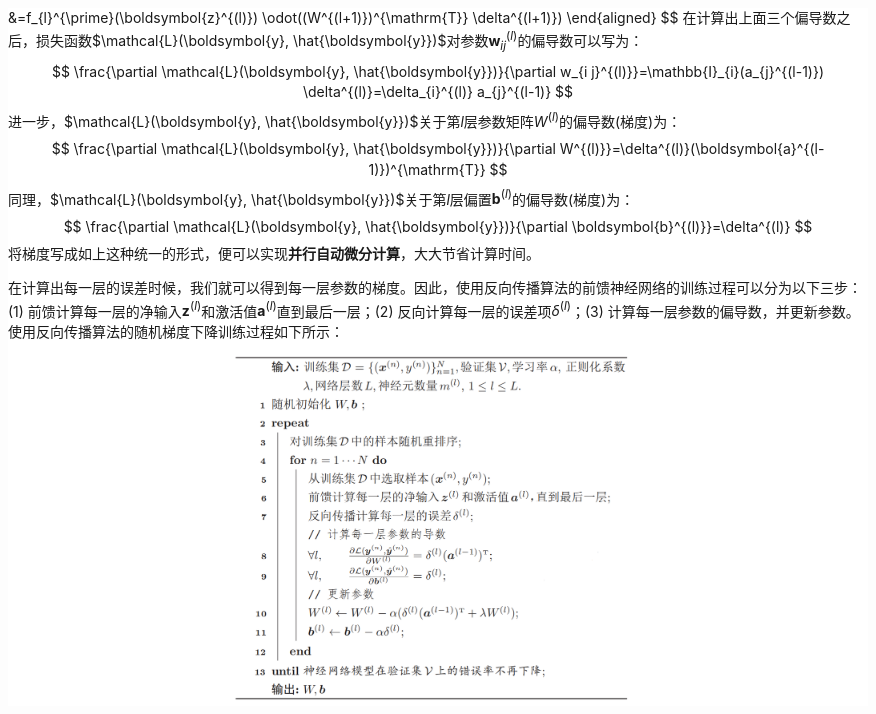 &=f_{l}^{\prime}(\boldsymbol{z}^{(l)}) \odot((W^{(l+1)})^{\mathrm{T}} \delta^{(l+1)})
\end{aligned}
$$
在计算出上面三个偏导数之后，损失函数$\mathcal{L}(\boldsymbol{y}, \hat{\boldsymbol{y}})$对参数$\boldsymbol w_{ij}^{(l)}$的偏导数可以写为：
$$
\frac{\partial \mathcal{L}(\boldsymbol{y}, \hat{\boldsymbol{y}})}{\partial w_{i j}^{(l)}}=\mathbb{I}_{i}(a_{j}^{(l-1)}) \delta^{(l)}=\delta_{i}^{(l)} a_{j}^{(l-1)}
$$
进一步，$\mathcal{L}(\boldsymbol{y}, \hat{\boldsymbol{y}})$关于第$l$层参数矩阵$W^{(l)}$的偏导数(梯度)为：
$$
\frac{\partial \mathcal{L}(\boldsymbol{y}, \hat{\boldsymbol{y}})}{\partial W^{(l)}}=\delta^{(l)}(\boldsymbol{a}^{(l-1)})^{\mathrm{T}}
$$
同理，$\mathcal{L}(\boldsymbol{y}, \hat{\boldsymbol{y}})$关于第$l$层偏置$\boldsymbol b^{(l)}$的偏导数(梯度)为：
$$
\frac{\partial \mathcal{L}(\boldsymbol{y}, \hat{\boldsymbol{y}})}{\partial \boldsymbol{b}^{(l)}}=\delta^{(l)}
$$
将梯度写成如上这种统一的形式，便可以实现**并行自动微分计算**，大大节省计算时间。

在计算出每一层的误差时候，我们就可以得到每一层参数的梯度。因此，使用反向传播算法的前馈神经网络的训练过程可以分为以下三步：(1) 前馈计算每一层的净输入$\boldsymbol z^{(l)}$和激活值$\boldsymbol a^{(l)}$直到最后一层；(2) 反向计算每一层的误差项$\delta^{(l)}$；(3) 计算每一层参数的偏导数，并更新参数。使用反向传播算法的随机梯度下降训练过程如下所示：

<div align="center">
<img src="/Kimages/3/image-20200429181346985.png" style="zoom:40%;" />
</div>